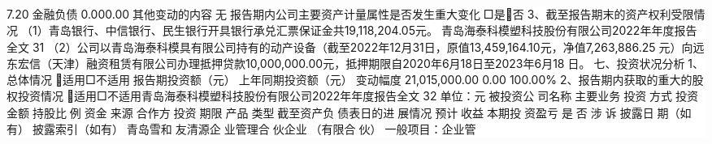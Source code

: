 7.20
金融负债
0.000.00
其他变动的内容
无
报告期内公司主要资产计量属性是否发生重大变化
□是否
3、截至报告期末的资产权利受限情况
（1）青岛银行、中信银行、民生银行开具银行承兑汇票保证金共19,118,204.05元。
青岛海泰科模塑科技股份有限公司2022年年度报告全文
31
（2）公司以青岛海泰科模具有限公司持有的动产设备（截至2022年12月31日，原值13,459,164.10元，净值7,263,886.25
元）向远东宏信（天津）融资租赁有限公司办理抵押贷款10,000,000.00元，抵押期限自2020年6月18日至2023年6月18
日。
七、投资状况分析
1、总体情况
适用□不适用
报告期投资额（元）
上年同期投资额（元）
变动幅度
21,015,000.00
0.00
100.00%
2、报告期内获取的重大的股权投资情况
适用□不适用青岛海泰科模塑科技股份有限公司2022年年度报告全文
32
单位：元
被投资公
司名称
主要业务
投资
方式
投资金额
持股比
例
资金
来源
合作方
投资
期限
产品
类型
截至资产负
债表日的进
展情况
预计
收益
本期投
资盈亏
是
否
涉
诉
披露日
期（如
有）
披露索引（如有）
青岛雪和
友清源企
业管理合
伙企业
（有限合
伙）
一般项目：企业管